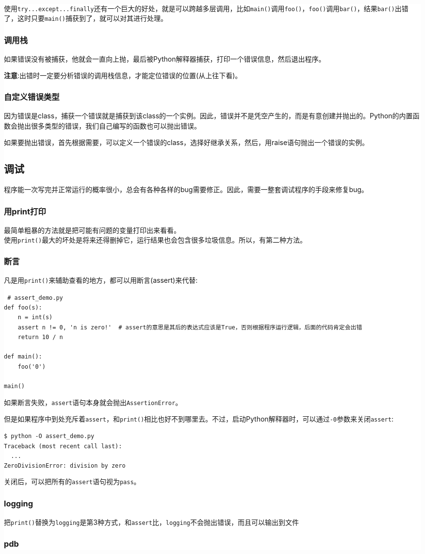 使用`try...except...finally`还有一个巨大的好处，就是可以跨越多层调用，比如`main()`调用`foo()`，`foo()`调用`bar()`，结果`bar()`出错了，这时只要`main()`捕获到了，就可以对其进行处理。  

### 调用栈

如果错误没有被捕获，他就会一直向上抛，最后被Python解释器捕获，打印一个错误信息，然后退出程序。  

**注意**:出错时一定要分析错误的调用栈信息，才能定位错误的位置(从上往下看)。  

### 自定义错误类型

因为错误是class，捕获一个错误就是捕获到该class的一个实例。因此，错误并不是凭空产生的，而是有意创建并抛出的。Python的内置函数会抛出很多类型的错误，我们自己编写的函数也可以抛出错误。  

如果要抛出错误，首先根据需要，可以定义一个错误的class，选择好继承关系，然后，用raise语句抛出一个错误的实例。  

## 调试

程序能一次写完并正常运行的概率很小，总会有各种各样的bug需要修正。因此，需要一整套调试程序的手段来修复bug。  

### 用print打印
最简单粗暴的方法就是把可能有问题的变量打印出来看看。  
使用`print()`最大的坏处是将来还得删掉它，运行结果也会包含很多垃圾信息。所以，有第二种方法。  

### 断言

凡是用`print()`来辅助查看的地方，都可以用断言(assert)来代替:  
```
 # assert_demo.py
def foo(s):
    n = int(s)
    assert n != 0, 'n is zero!'  # assert的意思是其后的表达式应该是True，否则根据程序运行逻辑，后面的代码肯定会出错
    return 10 / n

def main():
    foo('0')

main()
```
如果断言失败，`assert`语句本身就会抛出`AssertionError`。  

但是如果程序中到处充斥着`assert`，和`print()`相比也好不到哪里去。不过，启动Python解释器时，可以通过`-0`参数来关闭`assert`:  
```
$ python -O assert_demo.py
Traceback (most recent call last):
  ...
ZeroDivisionError: division by zero
```
关闭后，可以把所有的`assert`语句视为`pass`。  

### logging

把`print()`替换为`logging`是第3种方式，和`assert`比，`logging`不会抛出错误，而且可以输出到文件  

### pdb
